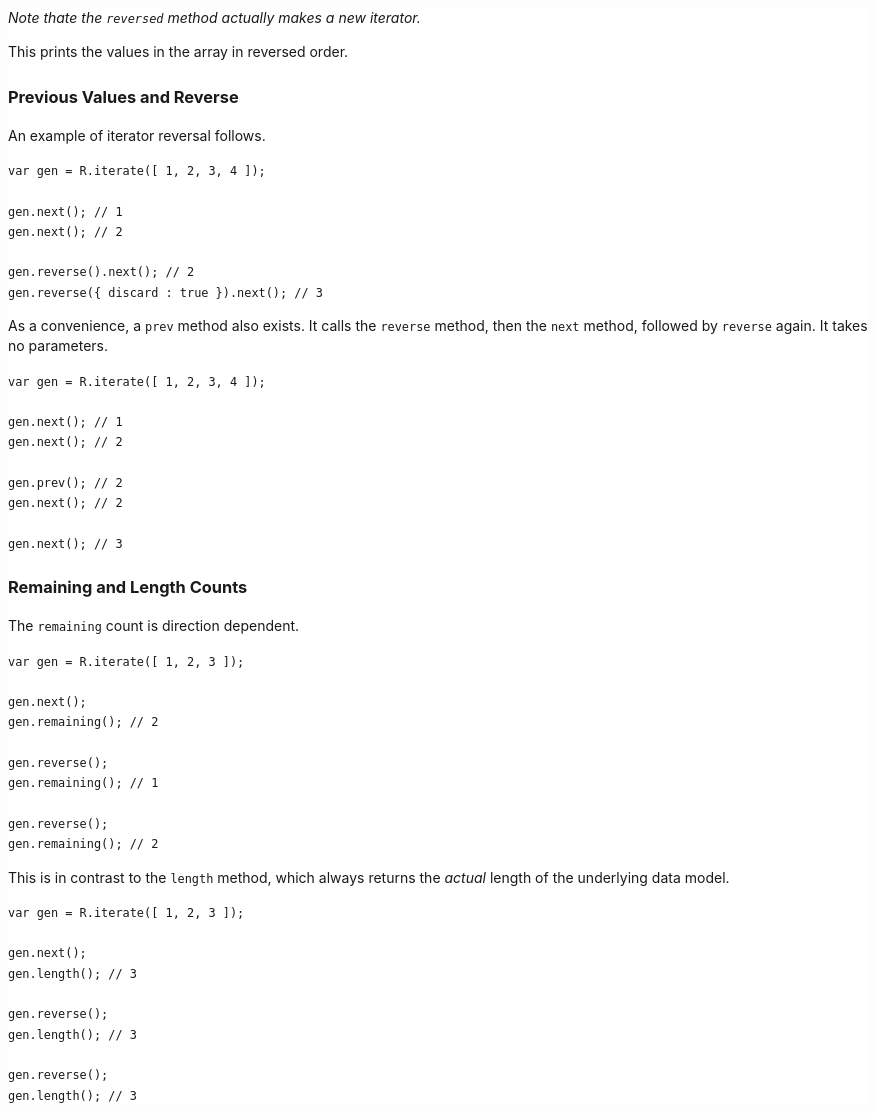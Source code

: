   *Note thate the `reversed` method actually makes a new iterator.*
  
  This prints the values in the array in reversed order.

### Previous Values and Reverse

  An example of iterator reversal follows.

  ```
  var gen = R.iterate([ 1, 2, 3, 4 ]);

  gen.next(); // 1
  gen.next(); // 2

  gen.reverse().next(); // 2
  gen.reverse({ discard : true }).next(); // 3
  ```

  As a convenience, a `prev` method also exists. It calls the `reverse`
  method, then the `next` method, followed by `reverse` again. It takes
  no parameters.

  ```
  var gen = R.iterate([ 1, 2, 3, 4 ]);

  gen.next(); // 1
  gen.next(); // 2

  gen.prev(); // 2
  gen.next(); // 2

  gen.next(); // 3
  ```

### Remaining and Length Counts

  The `remaining` count is direction dependent.

  ```
  var gen = R.iterate([ 1, 2, 3 ]);

  gen.next();
  gen.remaining(); // 2

  gen.reverse();
  gen.remaining(); // 1

  gen.reverse();
  gen.remaining(); // 2
  ```

  This is in contrast to the `length` method, which always returns the
  *actual* length of the underlying data model.

  ```
  var gen = R.iterate([ 1, 2, 3 ]);

  gen.next();
  gen.length(); // 3

  gen.reverse();
  gen.length(); // 3

  gen.reverse();
  gen.length(); // 3
  ```

